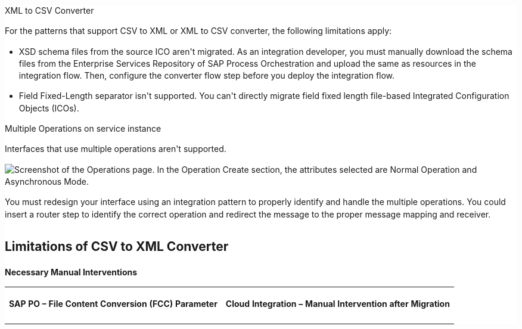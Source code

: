 XML to CSV Converter

</td>
<td valign="top">

For the patterns that support CSV to XML or XML to CSV converter, the following limitations apply:

-   XSD schema files from the source ICO aren't migrated. As an integration developer, you must manually download the schema files from the Enterprise Services Repository of SAP Process Orchestration and upload the same as resources in the integration flow. Then, configure the converter flow step before you deploy the integration flow.

-   Field Fixed-Length separator isn't supported. You can't directly migrate field fixed length file-based Integrated Configuration Objects \(ICOs\).




</td>
</tr>
<tr>
<td valign="top">

Multiple Operations on service instance

</td>
<td valign="top">

Interfaces that use multiple operations aren't supported.

![Screenshot of the Operations page. In the Operation Create section, the attributes selected are Normal Operation and Asynchronous Mode.](images/Multiple_Operations_on_Service_Instance_ab9bbd7.jpg)

You must redesign your interface using an integration pattern to properly identify and handle the multiple operations. You could insert a router step to identify the correct operation and redirect the message to the proper message mapping and receiver.

</td>
</tr>
</table>



<a name="loio7a552d40e1144af78d6ee0981ff2a54c__section_fb2_qng_tzb"/>

## Limitations of CSV to XML Converter

**Necessary Manual Interventions**


<table>
<tr>
<th valign="top">

SAP PO – File Content Conversion \(FCC\) Parameter

</th>
<th valign="top">

Cloud Integration – Manual Intervention after Migration

</th>
</tr>
<tr>
<td valign="top">
